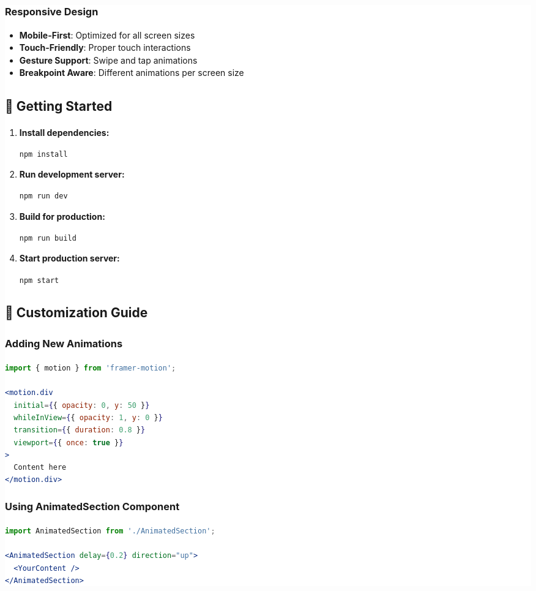 ### **Responsive Design**
- **Mobile-First**: Optimized for all screen sizes
- **Touch-Friendly**: Proper touch interactions
- **Gesture Support**: Swipe and tap animations
- **Breakpoint Aware**: Different animations per screen size

## 🚀 **Getting Started**

1. **Install dependencies:**
   ```bash
   npm install
   ```

2. **Run development server:**
   ```bash
   npm run dev
   ```

3. **Build for production:**
   ```bash
   npm run build
   ```

4. **Start production server:**
   ```bash
   npm start
   ```

## 🎯 **Customization Guide**

### **Adding New Animations**
```jsx
import { motion } from 'framer-motion';

<motion.div
  initial={{ opacity: 0, y: 50 }}
  whileInView={{ opacity: 1, y: 0 }}
  transition={{ duration: 0.8 }}
  viewport={{ once: true }}
>
  Content here
</motion.div>
```

### **Using AnimatedSection Component**
```jsx
import AnimatedSection from './AnimatedSection';

<AnimatedSection delay={0.2} direction="up">
  <YourContent />
</AnimatedSection>
```
